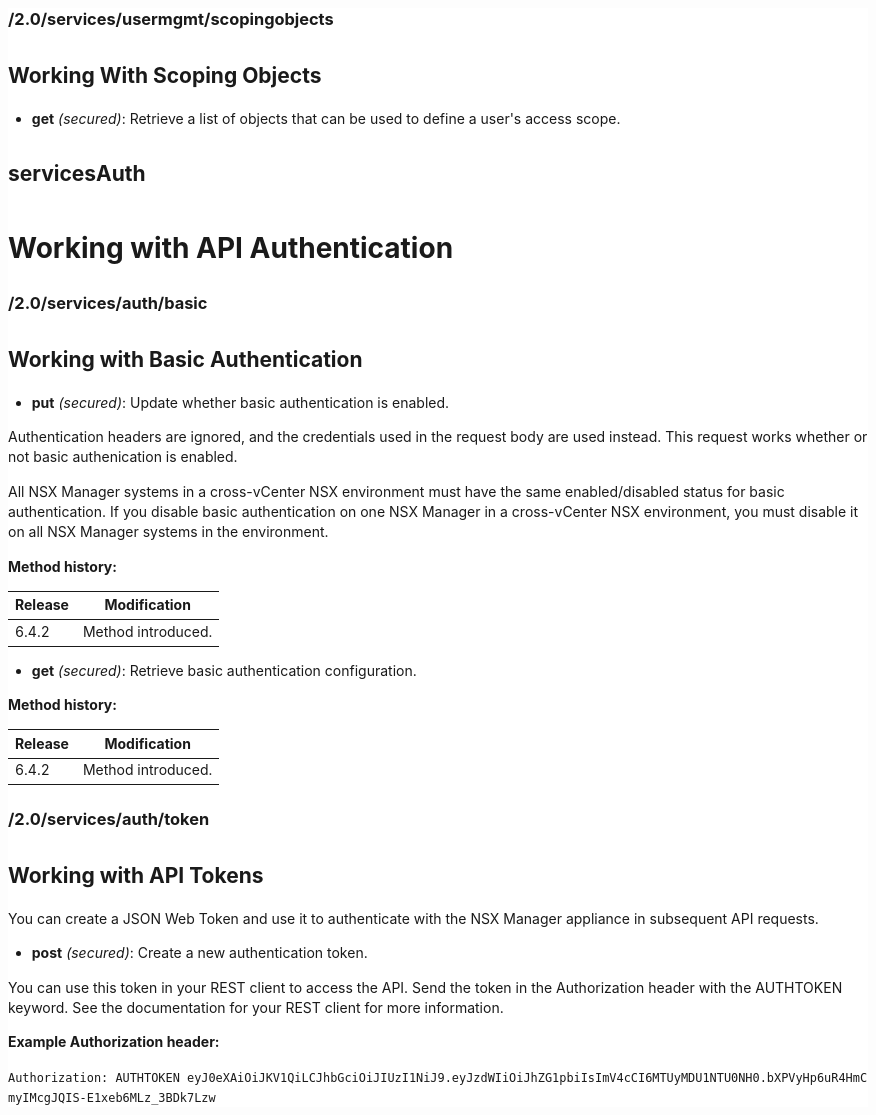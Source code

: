 ### /2.0/services/usermgmt/scopingobjects
Working With Scoping Objects
----

* **get** *(secured)*: Retrieve a list of objects that can be used to define a user's access
scope.

## servicesAuth
Working with API Authentication
==========

### /2.0/services/auth/basic
Working with Basic Authentication
---------------

* **put** *(secured)*: Update whether basic authentication is enabled. 

Authentication headers are ignored, and the credentials used 
in the request body are used instead. This request works whether 
or not basic authenication is enabled.

All NSX Manager systems in a cross-vCenter NSX environment must 
have the same enabled/disabled status for basic authentication. If you
disable basic authentication on one NSX Manager in a cross-vCenter 
NSX environment, you must disable it on all NSX Manager systems in the 
environment.

**Method history:**

Release | Modification
--------|-------------
6.4.2 | Method introduced.

* **get** *(secured)*: Retrieve basic authentication configuration.

**Method history:**

Release | Modification
--------|-------------
6.4.2 | Method introduced.

### /2.0/services/auth/token
Working with API Tokens
--------
You can create a JSON Web Token and use it to authenticate with the 
NSX Manager appliance in subsequent API requests.

* **post** *(secured)*: Create a new authentication token.

You can use this token in your REST client to access the API. Send the
token in the Authorization header with the AUTHTOKEN keyword. See the
documentation for your REST client for more information.

**Example Authorization header:**
```
Authorization: AUTHTOKEN eyJ0eXAiOiJKV1QiLCJhbGciOiJIUzI1NiJ9.eyJzdWIiOiJhZG1pbiIsImV4cCI6MTUyMDU1NTU0NH0.bXPVyHp6uR4HmCmyIMcgJQIS-E1xeb6MLz_3BDk7Lzw
```
